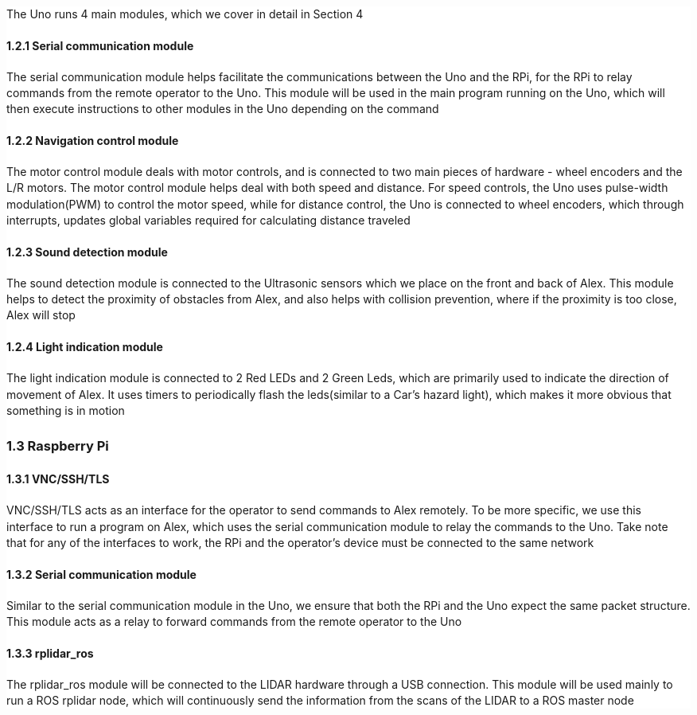 The Uno runs 4 main modules, which we cover in
detail in Section 4

#### 1.2.1 Serial communication module

The serial communication module helps facilitate the communications
between the Uno and the RPi, for the RPi to relay commands from the remote
operator to the Uno. This module will be used in the main program running on
the Uno, which will then execute instructions to other modules in the Uno
depending on the command

#### 1.2.2 Navigation control module

The motor control module deals with motor controls, and is connected to two
main pieces of hardware - wheel encoders and the L/R motors. The motor
control module helps deal with both speed and distance.
For speed controls, the Uno uses pulse-width modulation(PWM) to control the
motor speed, while for distance control, the Uno is connected to wheel
encoders, which through interrupts, updates global variables required for
calculating distance traveled

#### 1.2.3 Sound detection module

The sound detection module is connected to the Ultrasonic sensors which we
place on the front and back of Alex. This module helps to detect the proximity
of obstacles from Alex, and also helps with collision prevention, where if the
proximity is too close, Alex will stop

#### 1.2.4 Light indication module

The light indication module is connected to 2 Red LEDs and 2 Green Leds,
which are primarily used to indicate the direction of movement of Alex. It uses
timers to periodically flash the leds(similar to a Car’s hazard light), which
makes it more obvious that something is in motion

### 1.3 Raspberry Pi

#### 1.3.1 VNC/SSH/TLS

VNC/SSH/TLS acts as an interface for the operator to send commands to
Alex remotely. To be more specific, we use this interface to run a program on
Alex, which uses the serial communication module to relay the commands to
the Uno. Take note that for any of the interfaces to work, the RPi and the
operator’s device must be connected to the same network

#### 1.3.2 Serial communication module

Similar to the serial communication module in the Uno, we ensure that both
the RPi and the Uno expect the same packet structure. This module acts as a
relay to forward commands from the remote operator to the Uno

#### 1.3.3 rplidar_ros

The rplidar_ros module will be connected to the LIDAR hardware through a
USB connection. This module will be used mainly to run a ROS rplidar node,
which will continuously send the information from the scans of the LIDAR to a
ROS master node
